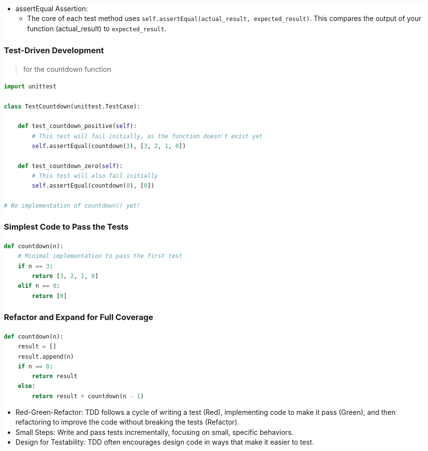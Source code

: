 * assertEqual Assertion:
  * The core of each test method uses `self.assertEqual(actual_result, expected_result)`. This compares the output of your function (actual_result) to `expected_result`.
 

### Test-Driven Development 
> for the countdown function

```python
import unittest

class TestCountdown(unittest.TestCase):

    def test_countdown_positive(self):
        # This test will fail initially, as the function doesn't exist yet
        self.assertEqual(countdown(3), [3, 2, 1, 0]) 

    def test_countdown_zero(self):
        # This test will also fail initially
        self.assertEqual(countdown(0), [0])

# No implementation of countdown() yet!
```

### Simplest Code to Pass the Tests

```python
def countdown(n):
    # Minimal implementation to pass the first test
    if n == 3:
        return [3, 2, 1, 0]
    elif n == 0:
        return [0]
```

### Refactor and Expand for Full Coverage

```python
def countdown(n):
    result = []
    result.append(n)
    if n == 0:
        return result
    else:
        return result + countdown(n - 1)
```

* Red-Green-Refactor: TDD follows a cycle of writing a test (Red), implementing code to make it pass (Green), and then refactoring to improve the code without breaking the tests (Refactor).
* Small Steps: Write and pass tests incrementally, focusing on small, specific behaviors.
* Design for Testability: TDD often encourages design code in ways that make it easier to test.
